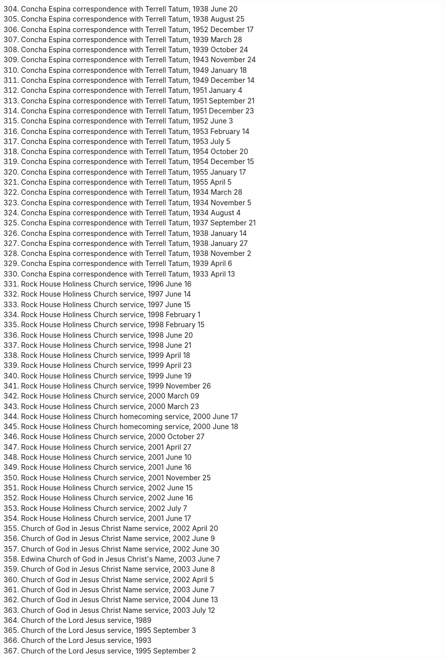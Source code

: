 304. Concha Espina correspondence with Terrell Tatum, 1938 June 20
305. Concha Espina correspondence with Terrell Tatum, 1938 August 25
306. Concha Espina correspondence with Terrell Tatum, 1952 December 17
307. Concha Espina correspondence with Terrell Tatum, 1939 March 28
308. Concha Espina correspondence with Terrell Tatum, 1939 October 24
309. Concha Espina correspondence with Terrell Tatum, 1943 November 24
310. Concha Espina correspondence with Terrell Tatum, 1949 January 18
311. Concha Espina correspondence with Terrell Tatum, 1949 December 14
312. Concha Espina correspondence with Terrell Tatum, 1951 January 4
313. Concha Espina correspondence with Terrell Tatum, 1951 September 21
314. Concha Espina correspondence with Terrell Tatum, 1951 December 23
315. Concha Espina correspondence with Terrell Tatum, 1952 June 3
316. Concha Espina correspondence with Terrell Tatum, 1953 February 14
317. Concha Espina correspondence with Terrell Tatum, 1953 July 5
318. Concha Espina correspondence with Terrell Tatum, 1954 October 20
319. Concha Espina correspondence with Terrell Tatum, 1954 December 15
320. Concha Espina correspondence with Terrell Tatum, 1955 January 17
321. Concha Espina correspondence with Terrell Tatum, 1955 April 5
322. Concha Espina correspondence with Terrell Tatum, 1934 March 28
323. Concha Espina correspondence with Terrell Tatum, 1934 November 5
324. Concha Espina correspondence with Terrell Tatum, 1934 August 4
325. Concha Espina correspondence with Terrell Tatum, 1937 September 21
326. Concha Espina correspondence with Terrell Tatum, 1938 January 14
327. Concha Espina correspondence with Terrell Tatum, 1938 January 27
328. Concha Espina correspondence with Terrell Tatum, 1938 November 2
329. Concha Espina correspondence with Terrell Tatum, 1939 April 6
330. Concha Espina correspondence with Terrell Tatum, 1933 April 13
331. Rock House Holiness Church service, 1996 June 16
332. Rock House Holiness Church service, 1997 June 14
333. Rock House Holiness Church service, 1997 June 15
334. Rock House Holiness Church service, 1998 February 1
335. Rock House Holiness Church service, 1998 February 15
336. Rock House Holiness Church service, 1998 June 20
337. Rock House Holiness Church service, 1998 June 21
338. Rock House Holiness Church service, 1999 April 18
339. Rock House Holiness Church service, 1999 April 23
340. Rock House Holiness Church service, 1999 June 19
341. Rock House Holiness Church service, 1999 November 26
342. Rock House Holiness Church service, 2000 March 09
343. Rock House Holiness Church service, 2000 March 23
344. Rock House Holiness Church homecoming service, 2000 June 17
345. Rock House Holiness Church homecoming service, 2000 June 18
346. Rock House Holiness Church service, 2000 October 27
347. Rock House Holiness Church service, 2001 April 27
348. Rock House Holiness Church service, 2001 June 10
349. Rock House Holiness Church service, 2001 June 16
350. Rock House Holiness Church service, 2001 November 25
351. Rock House Holiness Church service, 2002 June 15
352. Rock House Holiness Church service, 2002 June 16
353. Rock House Holiness Church service, 2002 July 7
354. Rock House Holiness Church service, 2001 June 17
355. Church of God in Jesus Christ Name service, 2002 April 20
356. Church of God in Jesus Christ Name service, 2002 June 9
357. Church of God in Jesus Christ Name service, 2002 June 30
358. Edwina Church of God in Jesus Christ's Name, 2003 June 7
359. Church of God in Jesus Christ Name service, 2003 June 8
360. Church of God in Jesus Christ Name service, 2002 April 5
361. Church of God in Jesus Christ Name service, 2003 June 7
362. Church of God in Jesus Christ Name service, 2004 June 13
363. Church of God in Jesus Christ Name service, 2003 July 12
364. Church of the Lord Jesus service, 1989
365. Church of the Lord Jesus service, 1995 September 3
366. Church of the Lord Jesus service, 1993
367. Church of the Lord Jesus service, 1995 September 2